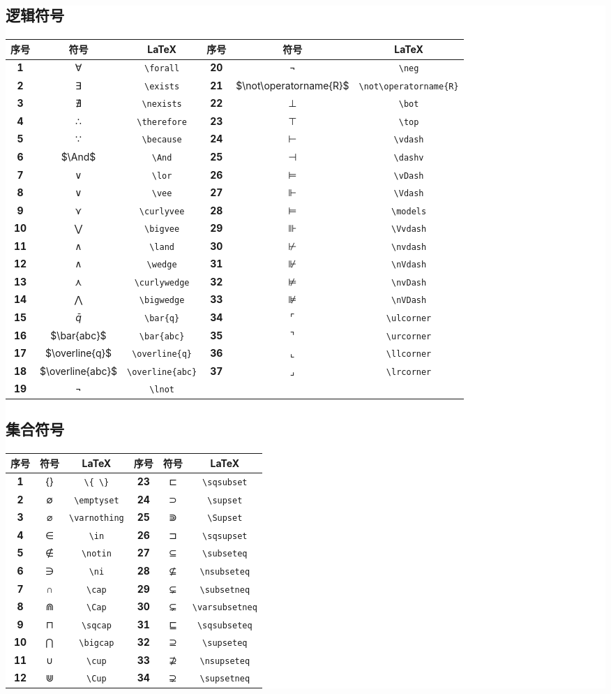 ## 逻辑符号

|  序号  |       符号       |      LaTeX       |  序号  |          符号          |         LaTeX          |
| :----: | :--------------: | :--------------: | :----: | :--------------------: | :--------------------: |
| **1**  |    $\forall$     |    `\forall`     | **20** |         $\neg$         |         `\neg`         |
| **2**  |    $\exists$     |    `\exists`     | **21** | $\not\operatorname{R}$ | `\not\operatorname{R}` |
| **3**  |    $\nexists$    |    `\nexists`    | **22** |         $\bot$         |         `\bot`         |
| **4**  |   $\therefore$   |   `\therefore`   | **23** |         $\top$         |         `\top`         |
| **5**  |    $\because$    |    `\because`    | **24** |        $\vdash$        |        `\vdash`        |
| **6**  |      $\And$      |      `\And`      | **25** |        $\dashv$        |        `\dashv`        |
| **7**  |      $\lor$      |      `\lor`      | **26** |        $\vDash$        |        `\vDash`        |
| **8**  |      $\vee$      |      `\vee`      | **27** |        $\Vdash$        |        `\Vdash`        |
| **9**  |   $\curlyvee$    |   `\curlyvee`    | **28** |       $\models$        |       `\models`        |
| **10** |    $\bigvee$     |    `\bigvee`     | **29** |       $\Vvdash$        |       `\Vvdash`        |
| **11** |     $\land$      |     `\land`      | **30** |       $\nvdash$        |       `\nvdash`        |
| **12** |     $\wedge$     |     `\wedge`     | **31** |       $\nVdash$        |       `\nVdash`        |
| **13** |  $\curlywedge$   |  `\curlywedge`   | **32** |       $\nvDash$        |       `\nvDash`        |
| **14** |   $\bigwedge$    |   `\bigwedge`    | **33** |       $\nVDash$        |       `\nVDash`        |
| **15** |    $\bar{q}$     |    `\bar{q}`     | **34** |      $\ulcorner$       |      `\ulcorner`       |
| **16** |   $\bar{abc}$    |   `\bar{abc}`    | **35** |      $\urcorner$       |      `\urcorner`       |
| **17** |  $\overline{q}$  |  `\overline{q}`  | **36** |      $\llcorner$       |      `\llcorner`       |
| **18** | $\overline{abc}$ | `\overline{abc}` | **37** |      $\lrcorner$       |      `\lrcorner`       |
| **19** |     $\lnot$      |     `\lnot`      |        |                        |                        |

## 集合符号

|  序号  |       符号       |      LaTeX       |  序号  |       符号       |      LaTeX       |
| :----: | :--------------: | :--------------: | :----: | :--------------: | :--------------: |
| **1**  |     $\{ \}$      |     `\{ \}`      | **23** |   $\sqsubset$    |   `\sqsubset`    |
| **2**  |   $\emptyset$    |   `\emptyset`    | **24** |    $\supset$     |    `\supset`     |
| **3**  |  $\varnothing$   |  `\varnothing`   | **25** |    $\Supset$     |    `\Supset`     |
| **4**  |      $\in$       |      `\in`       | **26** |   $\sqsupset$    |   `\sqsupset`    |
| **5**  |     $\notin$     |     `\notin`     | **27** |   $\subseteq$    |   `\subseteq`    |
| **6**  |      $\ni$       |      `\ni`       | **28** |   $\nsubseteq$   |   `\nsubseteq`   |
| **7**  |      $\cap$      |      `\cap`      | **29** |   $\subsetneq$   |   `\subsetneq`   |
| **8**  |      $\Cap$      |      `\Cap`      | **30** | $\varsubsetneq$  | `\varsubsetneq`  |
| **9**  |     $\sqcap$     |     `\sqcap`     | **31** |  $\sqsubseteq$   |  `\sqsubseteq`   |
| **10** |    $\bigcap$     |    `\bigcap`     | **32** |   $\supseteq$    |   `\supseteq`    |
| **11** |      $\cup$      |      `\cup`      | **33** |   $\nsupseteq$   |   `\nsupseteq`   |
| **12** |      $\Cup$      |      `\Cup`      | **34** |   $\supsetneq$   |   `\supsetneq`   |